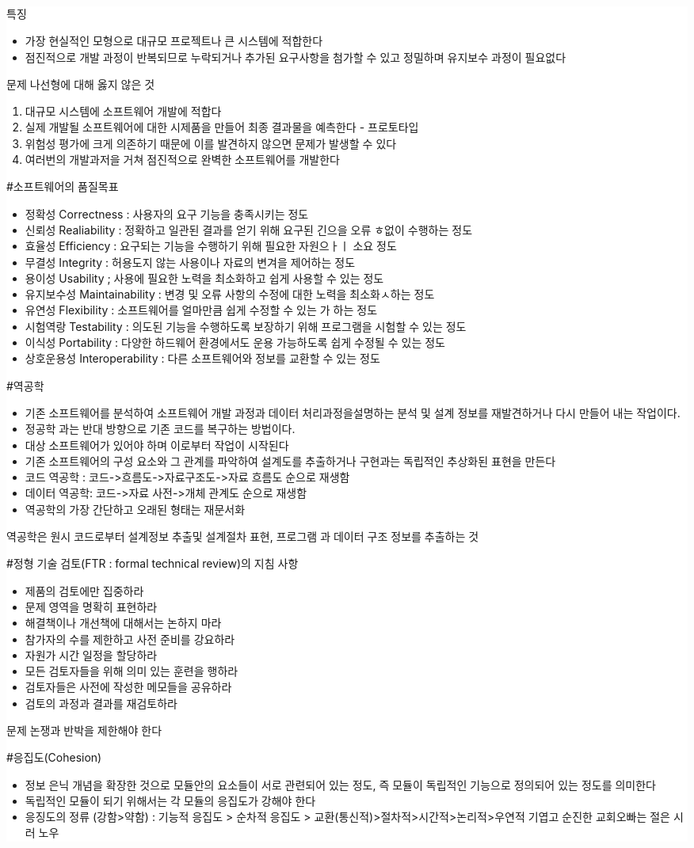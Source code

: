 특징

- 가장 현실적인 모형으로 대규모 프로젝트나 큰 시스템에 적합한다
- 점진적으로 개발 과정이 반복되므로 누락되거나 추가된 요구사항을 첨가할 수 있고 정밀하며 유지보수 과정이 필요없다


문제 나선형에 대해 옳지 않은 것

1. 대규모 시스템에 소프트웨어 개발에 적합다
2. 실제 개발될 소프트웨어에 대한 시제품을 만들어 최종 결과물을 예측한다 - 프로토타입
3. 위험성 평가에 크게 의존하기 때문에 이를 발견하지 않으면 문제가 발생할 수 있다
4. 여러번의 개발과저을 거쳐 점진적으로 완벽한 소프트웨어를 개발한다


#소프트웨어의 품질목표

- 정확성 Correctness : 사용자의 요구 기능을 충족시키는 정도
- 신뢰성 Realiability : 정확하고 일관된 결과를 얻기 위해 요구된 긴으을 오류 ㅎ없이 수행하는 정도
- 효율성 Efficiency : 요구되는 기능을 수행하기 위해 필요한 자원으ㅏㅣ 소요 정도
- 무결성 Integrity : 허용도지 않는 사용이나 자료의 변겨을 제어하는 정도
- 용이성 Usability ; 사용에 필요한 노력을 최소화하고 쉽게 사용할 수 있는 정도
- 유지보수성 Maintainability : 변경 및 오류 사항의 수정에 대한 노력을 최소화ㅅ하는 정도
- 유연성 Flexibility : 소프트웨어를 얼마만큼 쉽게 수정할 수 있는 가 하는 정도
- 시험역랑 Testability : 의도된 기능을 수행하도록 보장하기 위해 프로그램을 시험할 수 있는 정도
- 이식성 Portability : 다양한 하드웨어 환경에서도 운용 가능하도록 쉽게 수정될 수 있는 정도
- 상호운용성 Interoperability : 다른 소프트웨어와 정보를 교환할 수 있는 정도


#역공학

- 기존 소프트웨어를 분석하여 소프트웨어 개발 과정과 데이터 처리과정을설명하는 분석 및 설계 정보를 재발견하거나 다시 만들어 내는 작업이다.
- 정공학 과는 반대 방향으로 기존 코드를 복구하는 방법이다.
- 대상 소프트웨어가 있어야 하며 이로부터 작업이 시작된다
- 기존 소프트웨어의 구성 요소와 그 관계를 파악하여 설계도를 추출하거나 구현과는 독립적인 추상화된 표현을 만든다
- 코드 역공학 : 코드->흐름도->자료구조도->자료 흐름도 순으로 재생함
- 데이터 역공학: 코드->자료 사전->개체 관계도 순으로 재생함
- 역공학의 가장 간단하고 오래된 형태는 재문서화


역공학은 원시 코드로부터 설계정보 추출및 설계절차 표현, 프로그램 과 데이터 구조 정보를 추출하는 것



#정형 기술 검토(FTR : formal technical review)의 지침 사항

- 제품의 검토에만 집중하라
- 문제 영역을 명확히 표현하라
- 해결책이나 개선책에 대해서는 논하지 마라
- 참가자의 수를 제한하고 사전 준비를 강요하라
- 자원가 시간 일정을 할당하라
- 모든 검토자들을 위해 의미 있는 훈련을 행하라
- 검토자들은 사전에 작성한 메모들을 공유하라
- 검토의 과정과 결과를 재검토하라

문제 논쟁과 반박을 제한해야 한다

#응집도(Cohesion)

- 정보 은닉 개념을 확장한 것으로 모듈안의 요소들이 서로 관련되어 있는 정도, 즉 모듈이 독립적인 기능으로 정의되어 있는 정도를 의미한다
- 독립적인 모듈이 되기 위해서는 각 모듈의 응집도가 강해야 한다
- 응징도의 정류 (강함>약함) : 기능적 응집도 > 순차적 응집도 > 교환(통신적)>절차적>시간적>논리적>우연적
기엽고 순진한 교회오빠는 절은 시러 노우
